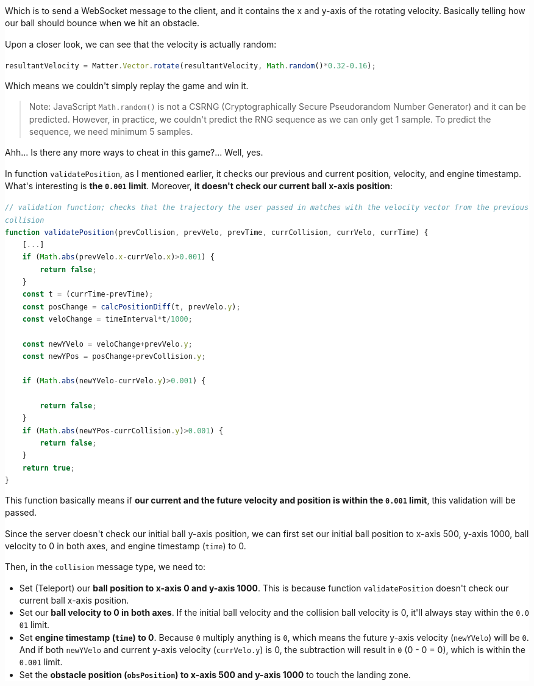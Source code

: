 Which is to send a WebSocket message to the client, and it contains the x and y-axis of the rotating velocity. Basically telling how our ball should bounce when we hit an obstacle.

Upon a closer look, we can see that the velocity is actually random:

```javascript
resultantVelocity = Matter.Vector.rotate(resultantVelocity, Math.random()*0.32-0.16);
```

Which means we couldn't simply replay the game and win it.

> Note: JavaScript `Math.random()` is not a CSRNG (Cryptographically Secure Pseudorandom Number Generator) and it can be predicted. However, in practice, we couldn't predict the RNG sequence as we can only get 1 sample. To predict the sequence, we need minimum 5 samples.

Ahh... Is there any more ways to cheat in this game?... Well, yes.

In function `validatePosition`, as I mentioned earlier, it checks our previous and current position, velocity, and engine timestamp. What's interesting is **the `0.001` limit**. Moreover, **it doesn't check our current ball x-axis position**:

```javascript
// validation function; checks that the trajectory the user passed in matches with the velocity vector from the previous collision
function validatePosition(prevCollision, prevVelo, prevTime, currCollision, currVelo, currTime) {
    [...]
    if (Math.abs(prevVelo.x-currVelo.x)>0.001) {
        return false;
    }
    const t = (currTime-prevTime);
    const posChange = calcPositionDiff(t, prevVelo.y);
    const veloChange = timeInterval*t/1000;

    const newYVelo = veloChange+prevVelo.y;
    const newYPos = posChange+prevCollision.y;

    if (Math.abs(newYVelo-currVelo.y)>0.001) {

        return false;
    }
    if (Math.abs(newYPos-currCollision.y)>0.001) {
        return false;
    }
    return true;
}
```

This function basically means if **our current and the future velocity and position is within the `0.001` limit**, this validation will be passed.

Since the server doesn't check our initial ball y-axis position, we can first set our initial ball position to x-axis 500, y-axis 1000, ball velocity to 0 in both axes, and engine timestamp (`time`) to 0.

Then, in the `collision` message type, we need to:
- Set (Teleport) our **ball position to x-axis 0 and y-axis 1000**. This is because function `validatePosition` doesn't check our current ball x-axis position.
- Set our **ball velocity to 0 in both axes**. If the initial ball velocity and the collision ball velocity is 0, it'll always stay within the `0.001` limit.
- Set **engine timestamp (`time`) to 0**. Because `0` multiply anything is `0`, which means the future y-axis velocity (`newYVelo`) will be `0`. And if both `newYVelo` and current y-axis velocity (`currVelo.y`) is 0, the subtraction will result in `0` (0 - 0 = 0), which is within the `0.001` limit.
- Set the **obstacle position (`obsPosition`) to x-axis 500 and y-axis 1000** to touch the landing zone.
